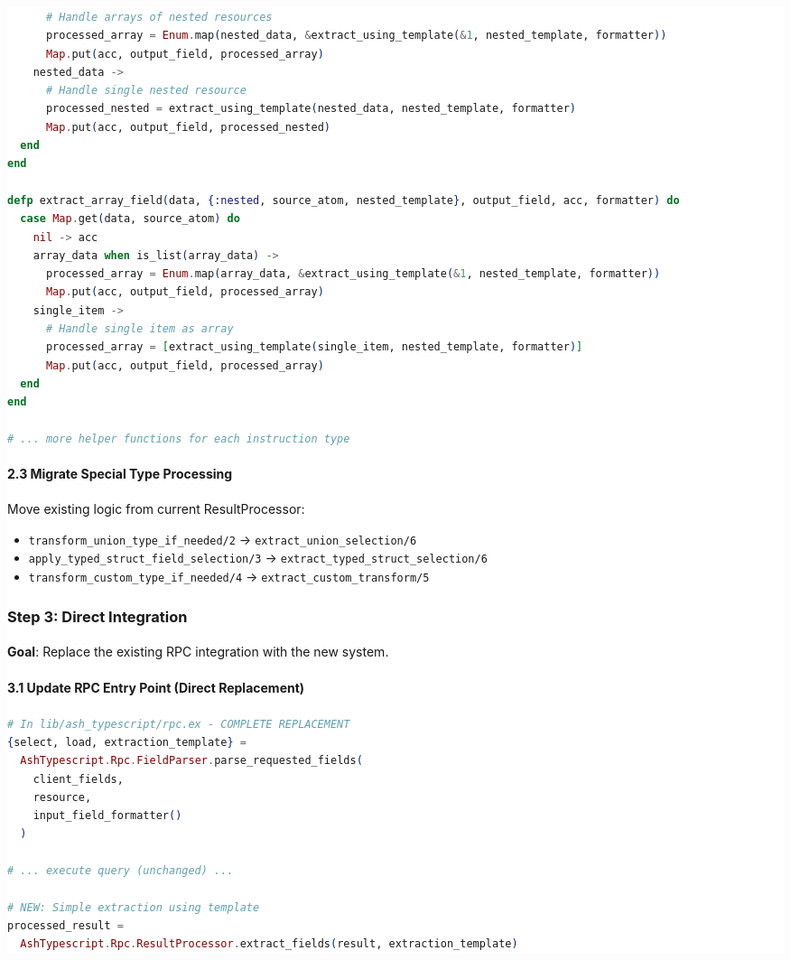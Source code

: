 ```elixir
      # Handle arrays of nested resources
      processed_array = Enum.map(nested_data, &extract_using_template(&1, nested_template, formatter))
      Map.put(acc, output_field, processed_array)
    nested_data ->
      # Handle single nested resource
      processed_nested = extract_using_template(nested_data, nested_template, formatter)
      Map.put(acc, output_field, processed_nested)
  end
end

defp extract_array_field(data, {:nested, source_atom, nested_template}, output_field, acc, formatter) do
  case Map.get(data, source_atom) do
    nil -> acc
    array_data when is_list(array_data) ->
      processed_array = Enum.map(array_data, &extract_using_template(&1, nested_template, formatter))
      Map.put(acc, output_field, processed_array)
    single_item ->
      # Handle single item as array
      processed_array = [extract_using_template(single_item, nested_template, formatter)]
      Map.put(acc, output_field, processed_array)
  end
end

# ... more helper functions for each instruction type
```

#### 2.3 Migrate Special Type Processing
Move existing logic from current ResultProcessor:
- `transform_union_type_if_needed/2` → `extract_union_selection/6`
- `apply_typed_struct_field_selection/3` → `extract_typed_struct_selection/6`
- `transform_custom_type_if_needed/4` → `extract_custom_transform/5`

### Step 3: Direct Integration

**Goal**: Replace the existing RPC integration with the new system.

#### 3.1 Update RPC Entry Point (Direct Replacement)
```elixir
# In lib/ash_typescript/rpc.ex - COMPLETE REPLACEMENT
{select, load, extraction_template} =
  AshTypescript.Rpc.FieldParser.parse_requested_fields(
    client_fields,
    resource,
    input_field_formatter()
  )

# ... execute query (unchanged) ...

# NEW: Simple extraction using template
processed_result =
  AshTypescript.Rpc.ResultProcessor.extract_fields(result, extraction_template)
```
